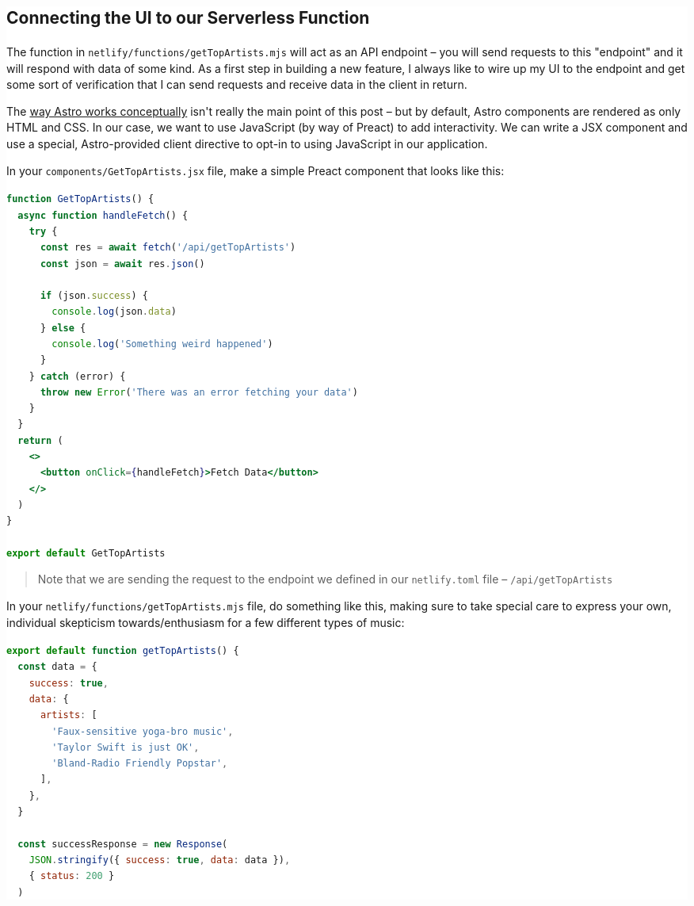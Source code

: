 ## Connecting the UI to our Serverless Function

The function in `netlify/functions/getTopArtists.mjs` will act as an API endpoint – you will send requests to this "endpoint" and it will respond with data of some kind. As a first step in building a new feature, I always like to wire up my UI to the endpoint and get some sort of verification that I can send requests and receive data in the client in return.

The [way Astro works conceptually](https://docs.astro.build/en/concepts/islands/) isn't really the main point of this post – but by default, Astro components are rendered as only HTML and CSS. In our case, we want to use JavaScript (by way of Preact) to add interactivity. We can write a JSX component and use a special, Astro-provided client directive to opt-in to using JavaScript in our application.

In your `components/GetTopArtists.jsx` file, make a simple Preact component that looks like this:

```jsx title="src/components/GetTopArtists.jsx" "'/api/getTopArtists'"
function GetTopArtists() {
  async function handleFetch() {
    try {
      const res = await fetch('/api/getTopArtists')
      const json = await res.json()

      if (json.success) {
        console.log(json.data)
      } else {
        console.log('Something weird happened')
      }
    } catch (error) {
      throw new Error('There was an error fetching your data')
    }
  }
  return (
    <>
      <button onClick={handleFetch}>Fetch Data</button>
    </>
  )
}

export default GetTopArtists
```

> Note that we are sending the request to the endpoint we defined in our `netlify.toml` file – `/api/getTopArtists`

In your `netlify/functions/getTopArtists.mjs` file, do something like this, making sure to take special care to express your own, individual skepticism towards/enthusiasm for a few different types of music:

```jsx title="./netlify/functions/getTopArtists.mjs"
export default function getTopArtists() {
  const data = {
    success: true,
    data: {
      artists: [
        'Faux-sensitive yoga-bro music',
        'Taylor Swift is just OK',
        'Bland-Radio Friendly Popstar',
      ],
    },
  }

  const successResponse = new Response(
    JSON.stringify({ success: true, data: data }),
    { status: 200 }
  )

```